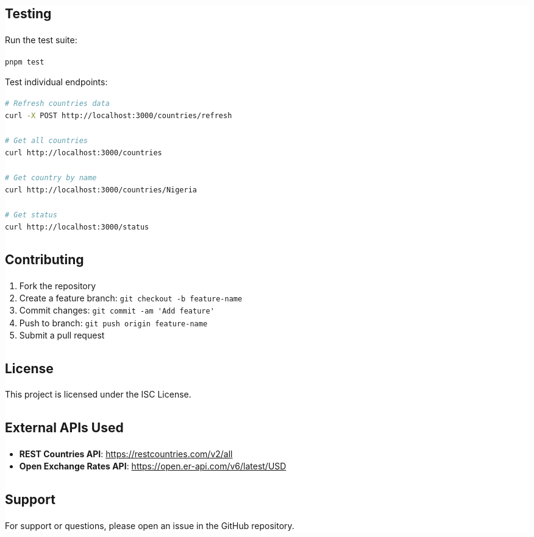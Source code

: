 ## Testing

Run the test suite:
```bash
pnpm test
```

Test individual endpoints:
```bash
# Refresh countries data
curl -X POST http://localhost:3000/countries/refresh

# Get all countries
curl http://localhost:3000/countries

# Get country by name
curl http://localhost:3000/countries/Nigeria

# Get status
curl http://localhost:3000/status
```

## Contributing

1. Fork the repository
2. Create a feature branch: `git checkout -b feature-name`
3. Commit changes: `git commit -am 'Add feature'`
4. Push to branch: `git push origin feature-name`
5. Submit a pull request

## License

This project is licensed under the ISC License.

## External APIs Used

- **REST Countries API**: https://restcountries.com/v2/all
- **Open Exchange Rates API**: https://open.er-api.com/v6/latest/USD

## Support

For support or questions, please open an issue in the GitHub repository.